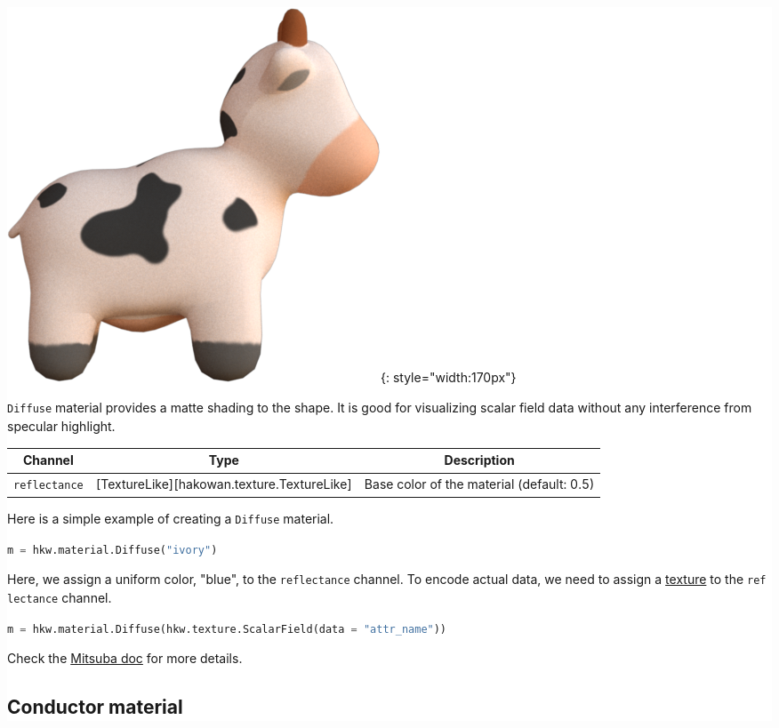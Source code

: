 ![Diffuse material](../images/spot_diffuse_tex.png){: style="width:170px"}

`Diffuse` material provides a matte shading to the shape. It is good for visualizing scalar field
data without any interference from specular highlight.

| Channel | Type | Description |
|---------|------|-------------|
| `reflectance` | [TextureLike][hakowan.texture.TextureLike] | Base color of the material (default: 0.5) |

Here is a simple example of creating a `Diffuse` material.

```py
m = hkw.material.Diffuse("ivory")
```

Here, we assign a uniform color, "blue", to the `reflectance` channel. To encode actual data, we
need to assign a [texture](texture.md) to the `reflectance` channel.

```py
m = hkw.material.Diffuse(hkw.texture.ScalarField(data = "attr_name"))
```

Check the [Mitsuba
doc](https://mitsuba.readthedocs.io/en/latest/src/generated/plugins_bsdfs.html#smooth-diffuse-material-diffuse)
for more details.

## Conductor material
